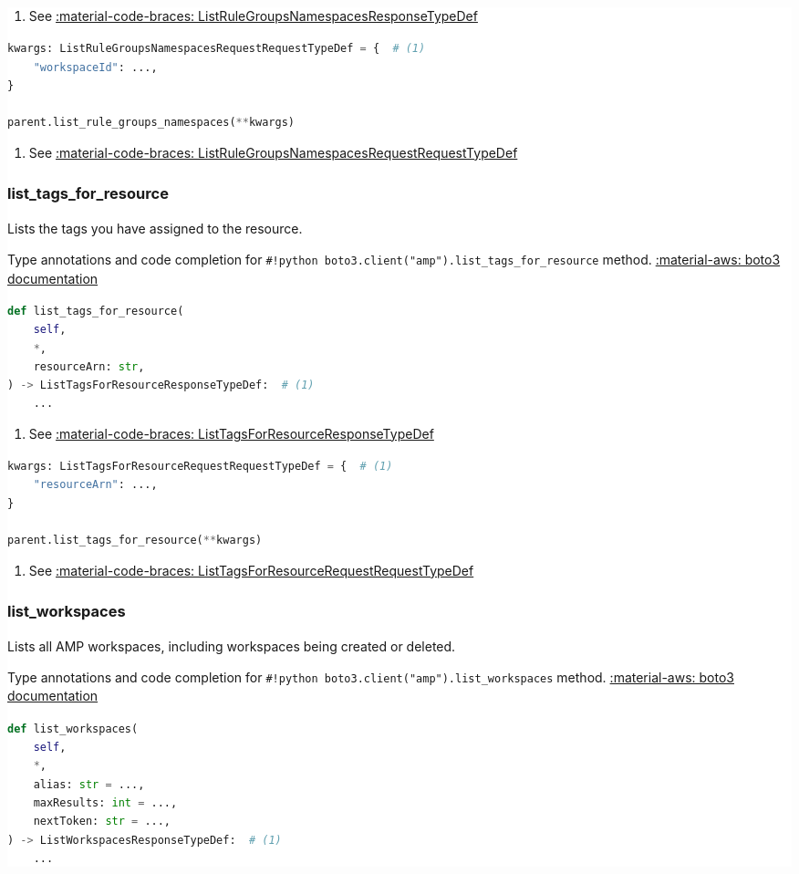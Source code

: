 1. See [:material-code-braces: ListRuleGroupsNamespacesResponseTypeDef](./type_defs.md#listrulegroupsnamespacesresponsetypedef) 


```python title="Usage example with kwargs"
kwargs: ListRuleGroupsNamespacesRequestRequestTypeDef = {  # (1)
    "workspaceId": ...,
}

parent.list_rule_groups_namespaces(**kwargs)
```

1. See [:material-code-braces: ListRuleGroupsNamespacesRequestRequestTypeDef](./type_defs.md#listrulegroupsnamespacesrequestrequesttypedef) 

### list\_tags\_for\_resource

Lists the tags you have assigned to the resource.

Type annotations and code completion for `#!python boto3.client("amp").list_tags_for_resource` method.
[:material-aws: boto3 documentation](https://boto3.amazonaws.com/v1/documentation/api/latest/reference/services/amp.html#PrometheusService.Client.list_tags_for_resource)

```python title="Method definition"
def list_tags_for_resource(
    self,
    *,
    resourceArn: str,
) -> ListTagsForResourceResponseTypeDef:  # (1)
    ...
```

1. See [:material-code-braces: ListTagsForResourceResponseTypeDef](./type_defs.md#listtagsforresourceresponsetypedef) 


```python title="Usage example with kwargs"
kwargs: ListTagsForResourceRequestRequestTypeDef = {  # (1)
    "resourceArn": ...,
}

parent.list_tags_for_resource(**kwargs)
```

1. See [:material-code-braces: ListTagsForResourceRequestRequestTypeDef](./type_defs.md#listtagsforresourcerequestrequesttypedef) 

### list\_workspaces

Lists all AMP workspaces, including workspaces being created or deleted.

Type annotations and code completion for `#!python boto3.client("amp").list_workspaces` method.
[:material-aws: boto3 documentation](https://boto3.amazonaws.com/v1/documentation/api/latest/reference/services/amp.html#PrometheusService.Client.list_workspaces)

```python title="Method definition"
def list_workspaces(
    self,
    *,
    alias: str = ...,
    maxResults: int = ...,
    nextToken: str = ...,
) -> ListWorkspacesResponseTypeDef:  # (1)
    ...
```
